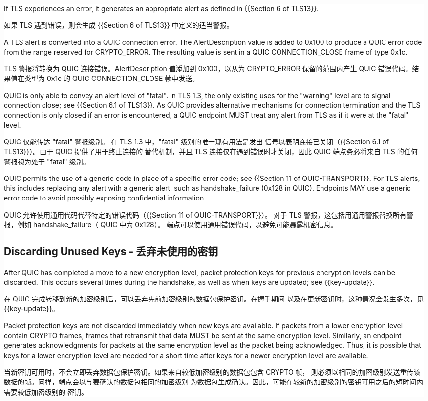 If TLS experiences an error, it generates an appropriate alert as defined in
{{Section 6 of TLS13}}.

如果 TLS 遇到错误，则会生成 {{Section 6 of TLS13}} 中定义的适当警报。

A TLS alert is converted into a QUIC connection error. The AlertDescription
value is
added to 0x100 to produce a QUIC error code from the range reserved for
CRYPTO_ERROR. The resulting value is sent in a QUIC CONNECTION_CLOSE frame of
type 0x1c.

TLS 警报将转换为 QUIC 连接错误。AlertDescription 值添加到 0x100，以从为 CRYPTO_ERROR
保留的范围内产生 QUIC 错误代码。结果值在类型为 0x1c 的 QUIC CONNECTION_CLOSE 帧中发送。

QUIC is only able to convey an alert level of "fatal". In TLS 1.3, the only
existing uses for the "warning" level are to signal connection close; see
{{Section 6.1 of TLS13}}. As QUIC provides alternative mechanisms for
connection termination and the TLS connection is only closed if an error is
encountered, a QUIC endpoint MUST treat any alert from TLS as if it were at the
"fatal" level.

QUIC 仅能传达 "fatal" 警报级别。 在 TLS 1.3 中，"fatal" 级别的唯一现有用法是发出
信号以表明连接已关闭（{{Section 6.1 of TLS13}}）。由于 QUIC 提供了用于终止连接的
替代机制，并且 TLS 连接仅在遇到错误时才关闭，因此 QUIC 端点务必将来自 TLS 的任何
警报视为处于 "fatal" 级别。

QUIC permits the use of a generic code in place of a specific error code; see
{{Section 11 of QUIC-TRANSPORT}}. For TLS alerts, this includes replacing any
alert with a generic alert, such as handshake_failure (0x128 in QUIC).
Endpoints MAY use a generic error code to avoid possibly exposing confidential
information.

QUIC 允许使用通用代码代替特定的错误代码（{{Section 11 of QUIC-TRANSPORT}}）。
对于 TLS 警报，这包括用通用警报替换所有警报，例如 handshake_failure（ QUIC 中为 0x128）。
端点可以使用通用错误代码，以避免可能暴露机密信息。

## Discarding Unused Keys - 丢弃未使用的密钥

After QUIC has completed a move to a new encryption level, packet protection
keys for previous encryption levels can be discarded.  This occurs several times
during the handshake, as well as when keys are updated; see {{key-update}}.

在 QUIC 完成转移到新的加密级别后，可以丢弃先前加密级别的数据包保护密钥。在握手期间
以及在更新密钥时，这种情况会发生多次，见 {{key-update}}。

Packet protection keys are not discarded immediately when new keys are
available.  If packets from a lower encryption level contain CRYPTO frames,
frames that retransmit that data MUST be sent at the same encryption level.
Similarly, an endpoint generates acknowledgments for packets at the same
encryption level as the packet being acknowledged.  Thus, it is possible that
keys for a lower encryption level are needed for a short time after keys for a
newer encryption level are available.

当新密钥可用时，不会立即丢弃数据包保护密钥。如果来自较低加密级别的数据包包含 CRYPTO 帧，
则必须以相同的加密级别发送重传该数据的帧。同样，端点会以与要确认的数据包相同的加密级别
为数据包生成确认。因此，可能在较新的加密级别的密钥可用之后的短时间内需要较低加密级别的
密钥。
